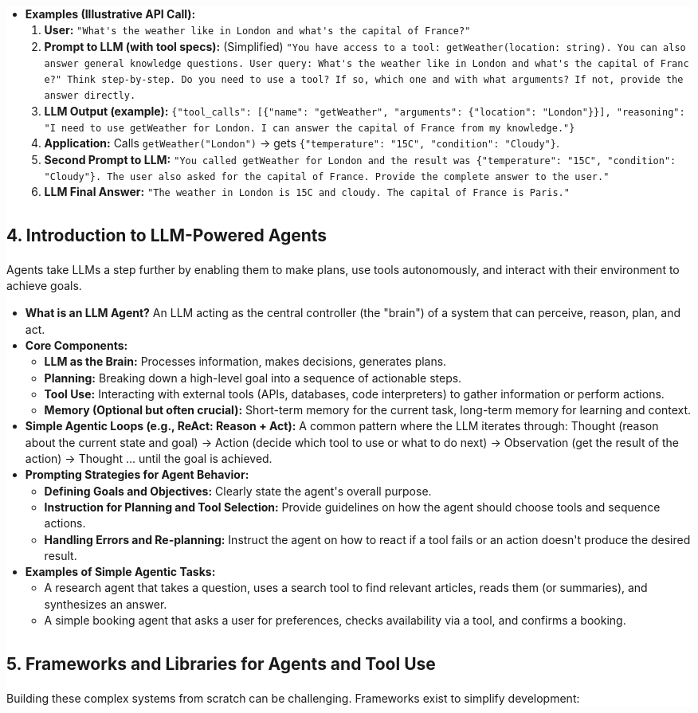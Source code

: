 *   **Examples (Illustrative API Call):**
    1.  **User:** `"What's the weather like in London and what's the capital of France?"`
    2.  **Prompt to LLM (with tool specs):** (Simplified)
        `"You have access to a tool: getWeather(location: string). You can also answer general knowledge questions.
        User query: What's the weather like in London and what's the capital of France?"
        Think step-by-step. Do you need to use a tool? If so, which one and with what arguments? If not, provide the answer directly.`
    3.  **LLM Output (example):** `{"tool_calls": [{"name": "getWeather", "arguments": {"location": "London"}}], "reasoning": "I need to use getWeather for London. I can answer the capital of France from my knowledge."}`
    4.  **Application:** Calls `getWeather("London")` -> gets `{"temperature": "15C", "condition": "Cloudy"}`.
    5.  **Second Prompt to LLM:** `"You called getWeather for London and the result was {"temperature": "15C", "condition": "Cloudy"}. The user also asked for the capital of France. Provide the complete answer to the user."`
    6.  **LLM Final Answer:** `"The weather in London is 15C and cloudy. The capital of France is Paris."`

## 4. Introduction to LLM-Powered Agents <a name="agents-intro"></a>
Agents take LLMs a step further by enabling them to make plans, use tools autonomously, and interact with their environment to achieve goals.

*   **What is an LLM Agent?** An LLM acting as the central controller (the "brain") of a system that can perceive, reason, plan, and act.
*   **Core Components:**
    *   **LLM as the Brain:** Processes information, makes decisions, generates plans.
    *   **Planning:** Breaking down a high-level goal into a sequence of actionable steps.
    *   **Tool Use:** Interacting with external tools (APIs, databases, code interpreters) to gather information or perform actions.
    *   **Memory (Optional but often crucial):** Short-term memory for the current task, long-term memory for learning and context.
*   **Simple Agentic Loops (e.g., ReAct: Reason + Act):**
    A common pattern where the LLM iterates through: Thought (reason about the current state and goal) -> Action (decide which tool to use or what to do next) -> Observation (get the result of the action) -> Thought ... until the goal is achieved.
*   **Prompting Strategies for Agent Behavior:**
    *   **Defining Goals and Objectives:** Clearly state the agent's overall purpose.
    *   **Instruction for Planning and Tool Selection:** Provide guidelines on how the agent should choose tools and sequence actions.
    *   **Handling Errors and Re-planning:** Instruct the agent on how to react if a tool fails or an action doesn't produce the desired result.
*   **Examples of Simple Agentic Tasks:**
    *   A research agent that takes a question, uses a search tool to find relevant articles, reads them (or summaries), and synthesizes an answer.
    *   A simple booking agent that asks a user for preferences, checks availability via a tool, and confirms a booking.

## 5. Frameworks and Libraries for Agents and Tool Use <a name="frameworks-libraries"></a>
Building these complex systems from scratch can be challenging. Frameworks exist to simplify development:
